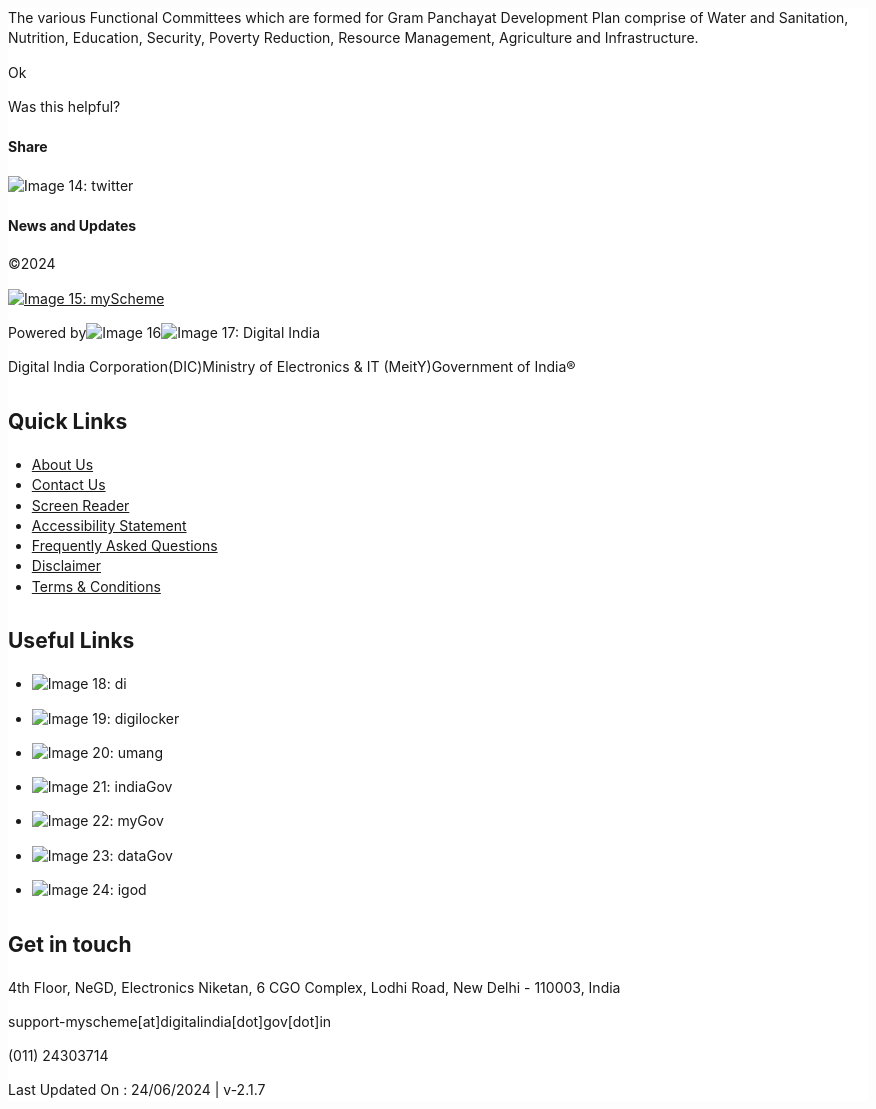 ﻿

The various Functional Committees which are formed for Gram Panchayat Development Plan comprise of Water and Sanitation, Nutrition, Education, Security, Poverty Reduction, Resource Management, Agriculture and Infrastructure.

Ok

Was this helpful?

#### Share

![Image 14: twitter](blob:https://www.myscheme.gov.in/b9a31d3949b1882a09ed2f8508d538f3)

#### News and Updates

©2024

[![Image 15: myScheme](blob:https://www.myscheme.gov.in/b9a31d3949b1882a09ed2f8508d538f3)](https://www.myscheme.gov.in/)

Powered by![Image 16](blob:https://www.myscheme.gov.in/a01e597e35ed1eeaefa52c5d0c5fe71b)![Image 17: Digital India](blob:https://www.myscheme.gov.in/b9a31d3949b1882a09ed2f8508d538f3)

Digital India Corporation(DIC)Ministry of Electronics & IT (MeitY)Government of India®

Quick Links
-----------

*   [About Us](https://www.myscheme.gov.in/about)
*   [Contact Us](https://www.myscheme.gov.in/contact)
*   [Screen Reader](https://www.myscheme.gov.in/screen-reader)
*   [Accessibility Statement](https://www.myscheme.gov.in/accessibility-statement)
*   [Frequently Asked Questions](https://www.myscheme.gov.in/faqs)
*   [Disclaimer](https://www.myscheme.gov.in/disclaimer)
*   [Terms & Conditions](https://www.myscheme.gov.in/terms-conditions)

Useful Links
------------

*   ![Image 18: di](blob:https://www.myscheme.gov.in/b9a31d3949b1882a09ed2f8508d538f3)
    
*   ![Image 19: digilocker](blob:https://www.myscheme.gov.in/b9a31d3949b1882a09ed2f8508d538f3)
    
*   ![Image 20: umang](blob:https://www.myscheme.gov.in/b9a31d3949b1882a09ed2f8508d538f3)
    
*   ![Image 21: indiaGov](blob:https://www.myscheme.gov.in/b9a31d3949b1882a09ed2f8508d538f3)
    
*   ![Image 22: myGov](blob:https://www.myscheme.gov.in/b9a31d3949b1882a09ed2f8508d538f3)
    
*   ![Image 23: dataGov](blob:https://www.myscheme.gov.in/b9a31d3949b1882a09ed2f8508d538f3)
    
*   ![Image 24: igod](blob:https://www.myscheme.gov.in/b9a31d3949b1882a09ed2f8508d538f3)
    

Get in touch
------------

4th Floor, NeGD, Electronics Niketan, 6 CGO Complex, Lodhi Road, New Delhi - 110003, India

support-myscheme\[at\]digitalindia\[dot\]gov\[dot\]in

(011) 24303714

Last Updated On : 24/06/2024 | v-2.1.7
